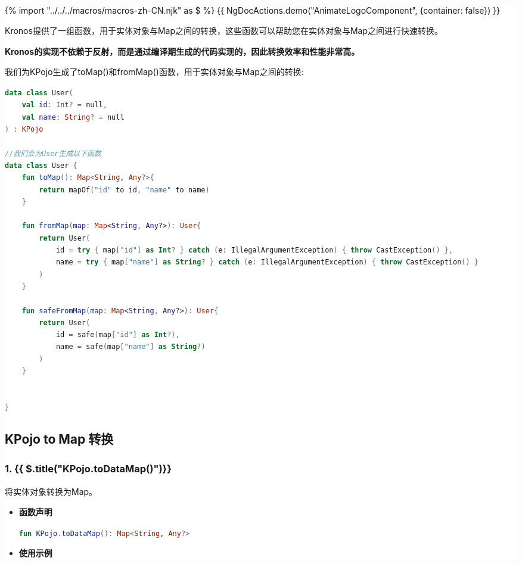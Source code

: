 {% import "../../../macros/macros-zh-CN.njk" as $ %}
{{ NgDocActions.demo("AnimateLogoComponent", {container: false}) }}

Kronos提供了一组函数，用于实体对象与Map之间的转换，这些函数可以帮助您在实体对象与Map之间进行快速转换。

**Kronos的实现不依赖于反射，而是通过编译期生成的代码实现的，因此转换效率和性能非常高。**

我们为KPojo生成了toMap()和fromMap()函数，用于实体对象与Map之间的转换:
```kotlin
data class User(
    val id: Int? = null,
    val name: String? = null
) : KPojo

//我们会为User生成以下函数
data class User {
    fun toMap(): Map<String, Any?>{
        return mapOf("id" to id, "name" to name)
    }
    
    fun fromMap(map: Map<String, Any?>): User{
        return User(
            id = try { map["id"] as Int? } catch (e: IllegalArgumentException) { throw CastException() },
            name = try { map["name"] as String? } catch (e: IllegalArgumentException) { throw CastException() }
        )
    }
    
    fun safeFromMap(map: Map<String, Any?>): User{
        return User(
            id = safe(map["id"] as Int?),
            name = safe(map["name"] as String?)
        )
    }


}
```

## KPojo to Map 转换

### 1. {{ $.title("KPojo.toDataMap()")}}

将实体对象转换为Map。

- **函数声明**

    ```kotlin
    fun KPojo.toDataMap(): Map<String, Any?>
    ```

- **使用示例**
